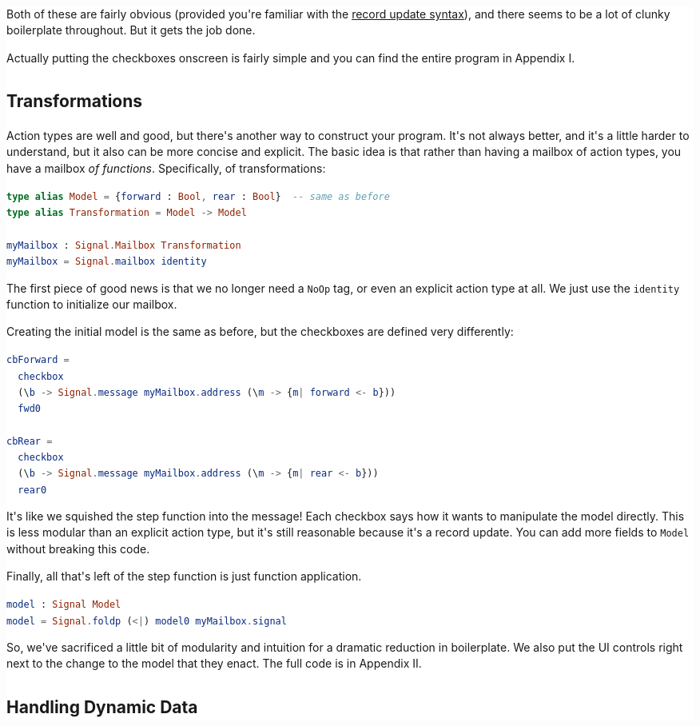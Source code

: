 Both of these are fairly obvious (provided you're familiar with the [record update syntax](http://elm-lang.org/docs/syntax#records)), and there seems to be a lot of clunky boilerplate throughout. But it gets the job done.

Actually putting the checkboxes onscreen is fairly simple and you can find the entire program in Appendix I.

## Transformations
Action types are well and good, but there's another way to construct your program. It's not always better, and it's a little harder to understand, but it also can be more concise and explicit. The basic idea is that rather than having a mailbox of action types, you have a mailbox _of functions_. Specifically, of transformations:

```elm
type alias Model = {forward : Bool, rear : Bool}  -- same as before
type alias Transformation = Model -> Model

myMailbox : Signal.Mailbox Transformation
myMailbox = Signal.mailbox identity
```

The first piece of good news is that we no longer need a `NoOp` tag, or even an explicit action type at all. We just use the `identity` function to initialize our mailbox.

Creating the initial model is the same as before, but the checkboxes are defined very differently:

```elm
cbForward =
  checkbox
  (\b -> Signal.message myMailbox.address (\m -> {m| forward <- b}))
  fwd0

cbRear =
  checkbox
  (\b -> Signal.message myMailbox.address (\m -> {m| rear <- b}))
  rear0
```

It's like we squished the step function into the message! Each checkbox says how it wants to manipulate the model directly. This is less modular than an explicit action type, but it's still reasonable because it's a record update. You can add more fields to `Model` without breaking this code.

Finally, all that's left of the step function is just function application.

```elm
model : Signal Model
model = Signal.foldp (<|) model0 myMailbox.signal
```

So, we've sacrificed a little bit of modularity and intuition for a dramatic reduction in boilerplate. We also put the UI controls right next to the change to the model that they enact. The full code is in Appendix II.

## Handling Dynamic Data
